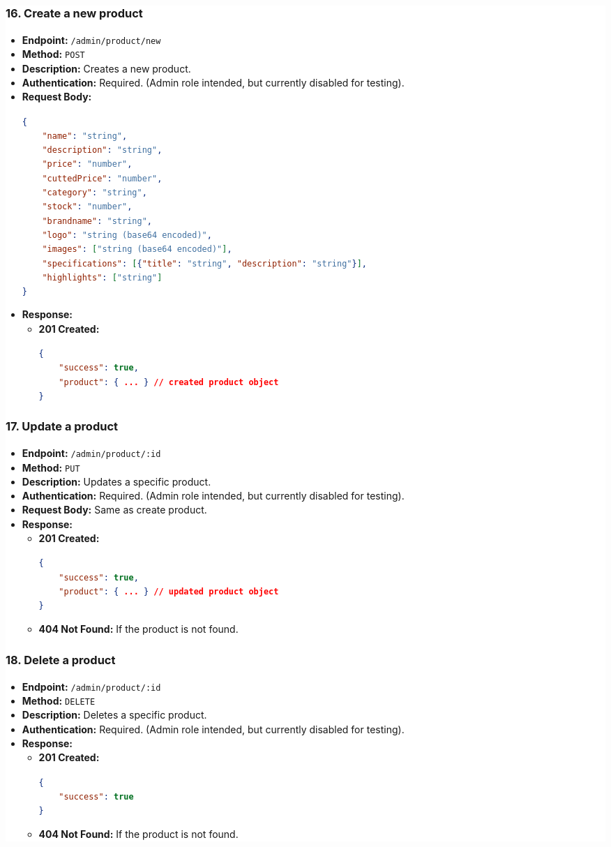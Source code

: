 ### 16. Create a new product

*   **Endpoint:** `/admin/product/new`
*   **Method:** `POST`
*   **Description:** Creates a new product.
*   **Authentication:** Required. (Admin role intended, but currently disabled for testing).
*   **Request Body:**
    ```json
    {
        "name": "string",
        "description": "string",
        "price": "number",
        "cuttedPrice": "number",
        "category": "string",
        "stock": "number",
        "brandname": "string",
        "logo": "string (base64 encoded)",
        "images": ["string (base64 encoded)"],
        "specifications": [{"title": "string", "description": "string"}],
        "highlights": ["string"]
    }
    ```
*   **Response:**
    *   **201 Created:**
        ```json
        {
            "success": true,
            "product": { ... } // created product object
        }
        ```

### 17. Update a product

*   **Endpoint:** `/admin/product/:id`
*   **Method:** `PUT`
*   **Description:** Updates a specific product.
*   **Authentication:** Required. (Admin role intended, but currently disabled for testing).
*   **Request Body:** Same as create product.
*   **Response:**
    *   **201 Created:**
        ```json
        {
            "success": true,
            "product": { ... } // updated product object
        }
        ```
    *   **404 Not Found:** If the product is not found.

### 18. Delete a product

*   **Endpoint:** `/admin/product/:id`
*   **Method:** `DELETE`
*   **Description:** Deletes a specific product.
*   **Authentication:** Required. (Admin role intended, but currently disabled for testing).
*   **Response:**
    *   **201 Created:**
        ```json
        {
            "success": true
        }
        ```
    *   **404 Not Found:** If the product is not found.
